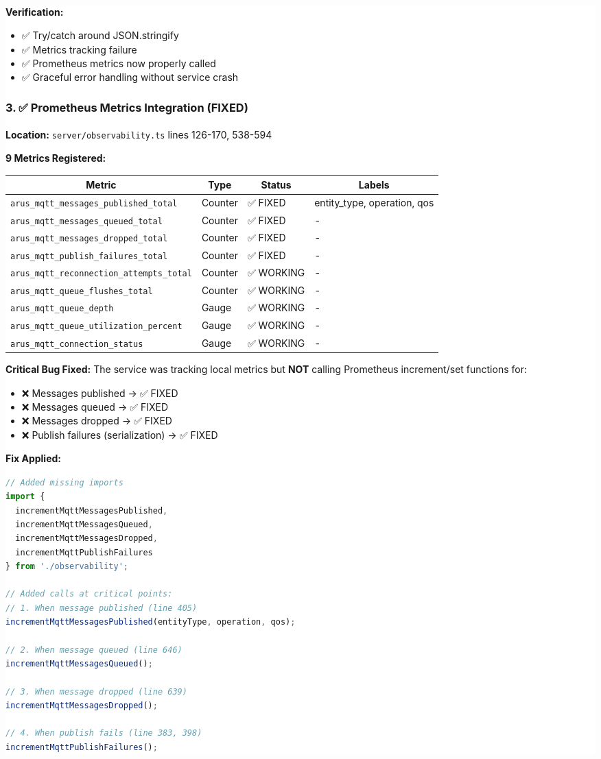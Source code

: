 **Verification:**
- ✅ Try/catch around JSON.stringify
- ✅ Metrics tracking failure
- ✅ Prometheus metrics now properly called
- ✅ Graceful error handling without service crash

### 3. ✅ Prometheus Metrics Integration (FIXED)
**Location:** `server/observability.ts` lines 126-170, 538-594

**9 Metrics Registered:**

| Metric | Type | Status | Labels |
|--------|------|--------|---------|
| `arus_mqtt_messages_published_total` | Counter | ✅ FIXED | entity_type, operation, qos |
| `arus_mqtt_messages_queued_total` | Counter | ✅ FIXED | - |
| `arus_mqtt_messages_dropped_total` | Counter | ✅ FIXED | - |
| `arus_mqtt_publish_failures_total` | Counter | ✅ FIXED | - |
| `arus_mqtt_reconnection_attempts_total` | Counter | ✅ WORKING | - |
| `arus_mqtt_queue_flushes_total` | Counter | ✅ WORKING | - |
| `arus_mqtt_queue_depth` | Gauge | ✅ WORKING | - |
| `arus_mqtt_queue_utilization_percent` | Gauge | ✅ WORKING | - |
| `arus_mqtt_connection_status` | Gauge | ✅ WORKING | - |

**Critical Bug Fixed:**
The service was tracking local metrics but **NOT** calling Prometheus increment/set functions for:
- ❌ Messages published → ✅ FIXED
- ❌ Messages queued → ✅ FIXED  
- ❌ Messages dropped → ✅ FIXED
- ❌ Publish failures (serialization) → ✅ FIXED

**Fix Applied:**
```typescript
// Added missing imports
import {
  incrementMqttMessagesPublished,
  incrementMqttMessagesQueued,
  incrementMqttMessagesDropped,
  incrementMqttPublishFailures
} from './observability';

// Added calls at critical points:
// 1. When message published (line 405)
incrementMqttMessagesPublished(entityType, operation, qos);

// 2. When message queued (line 646)
incrementMqttMessagesQueued();

// 3. When message dropped (line 639)
incrementMqttMessagesDropped();

// 4. When publish fails (line 383, 398)
incrementMqttPublishFailures();
```
